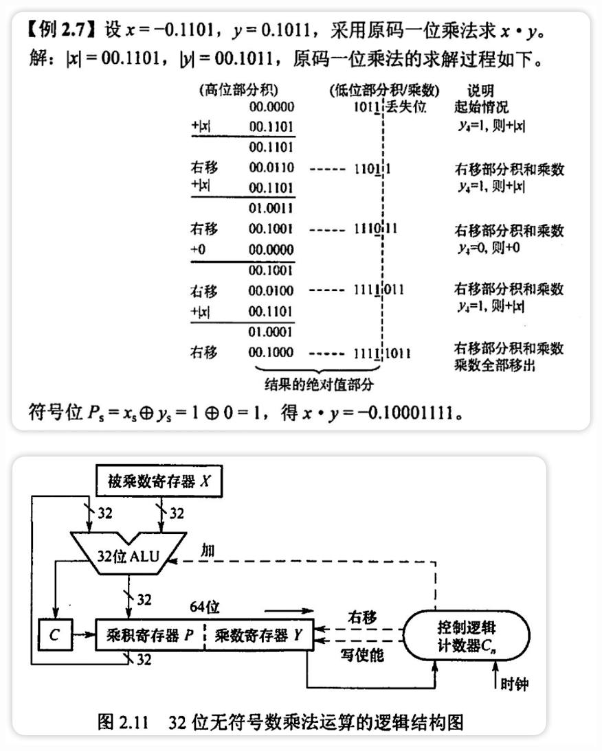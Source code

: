 ![例2.7](../../assets/images/image-20230416111353632.png)

![32位无符号数乘法运算的逻辑结构图](../../assets/images/image-20230416111428046.png)
